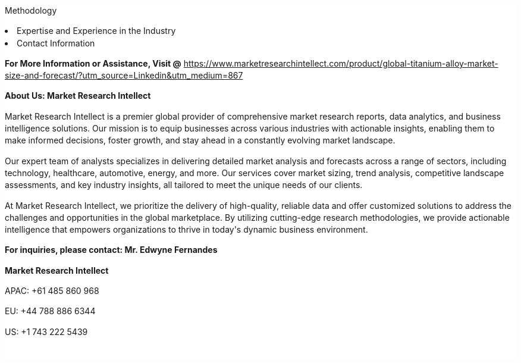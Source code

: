 Methodology</li><li>Expertise and Experience in the Industry</li><li>Contact Information</li></ul></div><div class="article-main__content" data-test-id="publishing-text-block"><p><span class="font-[700]"><strong>For More Information or Assistance, Visit @</strong>&nbsp;<a href="https://www.marketresearchintellect.com/product/global-titanium-alloy-market-size-and-forecast/?utm_source=Linkedin&utm_medium=867">https://www.marketresearchintellect.com/product/global-titanium-alloy-market-size-and-forecast/?utm_source=Linkedin&utm_medium=867</a></span></p><p><strong>About Us: Market Research Intellect</strong></p><p>Market Research Intellect is a premier global provider of comprehensive market research reports, data analytics, and business intelligence solutions. Our mission is to equip businesses across various industries with actionable insights, enabling them to make informed decisions, foster growth, and stay ahead in a constantly evolving market landscape.</p><p>Our expert team of analysts specializes in delivering detailed market analysis and forecasts across a range of sectors, including technology, healthcare, automotive, energy, and more. Our services cover market sizing, trend analysis, competitive landscape assessments, and key industry insights, all tailored to meet the unique needs of our clients.</p><p>At Market Research Intellect, we prioritize the delivery of high-quality, reliable data and offer customized solutions to address the challenges and opportunities in the global marketplace. By utilizing cutting-edge research methodologies, we provide actionable intelligence that empowers organizations to thrive in today's dynamic business environment.</p><p><strong>For inquiries, please contact: Mr. Edwyne Fernandes</strong></p><p><strong>Market Research Intellect</strong></p><p>APAC: +61 485 860 968</p><p>EU: +44 788 886 6344</p><p>US: +1 743 222 5439</p></div><div class="article-main__content" data-test-id="publishing-text-block">&nbsp;</div>